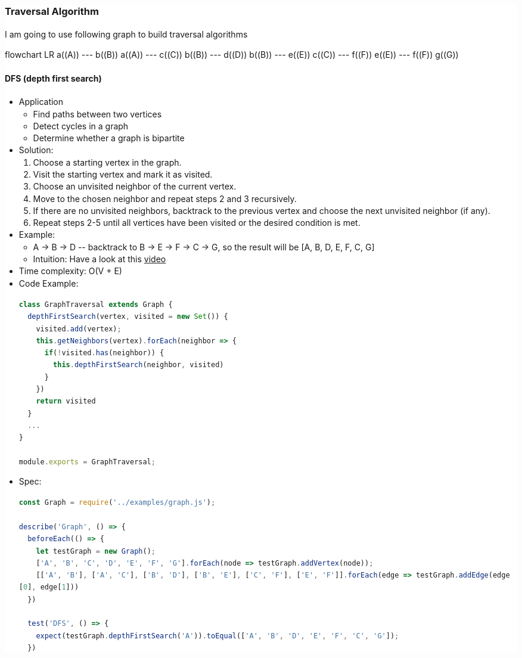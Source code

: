 ### Traversal Algorithm

I am going to use following graph to build traversal algorithms

<div class="mermaid">
flowchart LR
    a((A)) --- b((B))
    a((A)) --- c((C))
    b((B)) --- d((D))
    b((B)) --- e((E))
    c((C)) --- f((F))
    e((E)) --- f((F))
    g((G))
</div>

#### DFS (depth first search)

* Application
  * Find paths between two vertices
  * Detect cycles in a graph
  * Determine whether a graph is bipartite
* Solution:
  1. Choose a starting vertex in the graph.
  2. Visit the starting vertex and mark it as visited.
  3. Choose an unvisited neighbor of the current vertex.
  4. Move to the chosen neighbor and repeat steps 2 and 3 recursively.
  5. If there are no unvisited neighbors, backtrack to the previous vertex and choose the next unvisited neighbor (if any).
  6. Repeat steps 2-5 until all vertices have been visited or the desired condition is met.
* Example:
  * A -> B -> D -- backtrack to B -> E -> F -> C -> G, so the result will be [A, B, D, E, F, C, G]
  * Intuition: Have a look at this [video](https://www.youtube.com/watch?v=7fujbpJ0LB4)
* Time complexity: O(V + E)
* Code Example:
  ```javascript
  class GraphTraversal extends Graph {
    depthFirstSearch(vertex, visited = new Set()) {
      visited.add(vertex);
      this.getNeighbors(vertex).forEach(neighbor => {
        if(!visited.has(neighbor)) {
          this.depthFirstSearch(neighbor, visited)
        }
      })
      return visited
    }
    ...
  }

  module.exports = GraphTraversal;
  ```
* Spec:
  ```javascript
  const Graph = require('../examples/graph.js');
  
  describe('Graph', () => {
    beforeEach(() => {
      let testGraph = new Graph();
      ['A', 'B', 'C', 'D', 'E', 'F', 'G'].forEach(node => testGraph.addVertex(node));
      [['A', 'B'], ['A', 'C'], ['B', 'D'], ['B', 'E'], ['C', 'F'], ['E', 'F']].forEach(edge => testGraph.addEdge(edge[0], edge[1]))
    })
  
    test('DFS', () => {
      expect(testGraph.depthFirstSearch('A')).toEqual(['A', 'B', 'D', 'E', 'F', 'C', 'G']);
    })
  ```